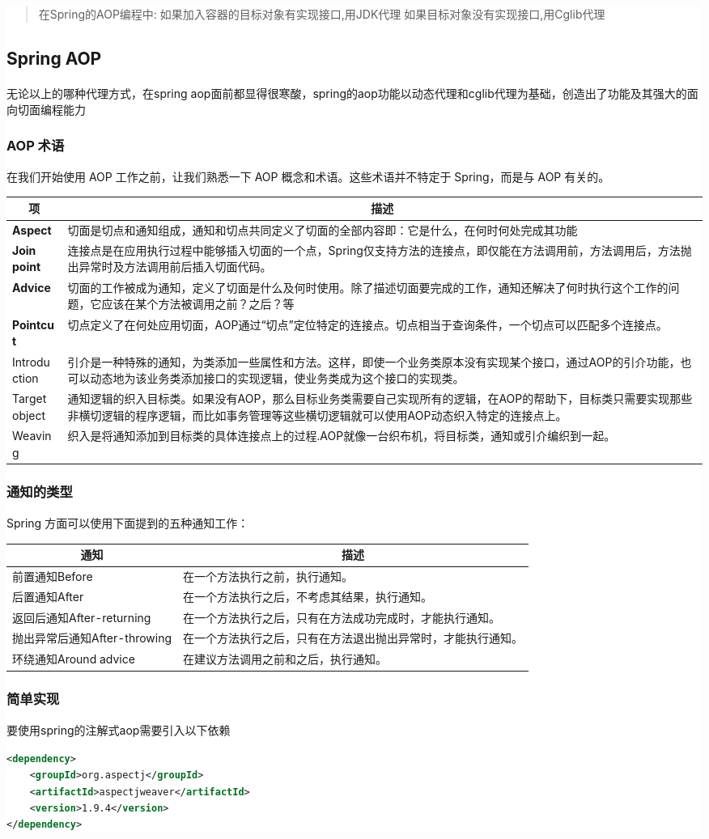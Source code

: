 >在Spring的AOP编程中:
>如果加入容器的目标对象有实现接口,用JDK代理
>如果目标对象没有实现接口,用Cglib代理

## Spring AOP

无论以上的哪种代理方式，在spring aop面前都显得很寒酸，spring的aop功能以动态代理和cglib代理为基础，创造出了功能及其强大的面向切面编程能力

### AOP 术语

在我们开始使用 AOP 工作之前，让我们熟悉一下 AOP 概念和术语。这些术语并不特定于 Spring，而是与 AOP 有关的。

| 项             | 描述                                                         |
| -------------- | ------------------------------------------------------------ |
| **Aspect**     | 切面是切点和通知组成，通知和切点共同定义了切面的全部内容即：它是什么，在何时何处完成其功能 |
| **Join point** | 连接点是在应用执行过程中能够插入切面的一个点，Spring仅支持方法的连接点，即仅能在方法调用前，方法调用后，方法抛出异常时及方法调用前后插入切面代码。 |
| **Advice**     | 切面的工作被成为通知，定义了切面是什么及何时使用。除了描述切面要完成的工作，通知还解决了何时执行这个工作的问题，它应该在某个方法被调用之前？之后？等 |
| **Pointcut**   | 切点定义了在何处应用切面，AOP通过“切点”定位特定的连接点。切点相当于查询条件，一个切点可以匹配多个连接点。 |
| Introduction   | 引介是一种特殊的通知，为类添加一些属性和方法。这样，即使一个业务类原本没有实现某个接口，通过AOP的引介功能，也可以动态地为该业务类添加接口的实现逻辑，使业务类成为这个接口的实现类。 |
| Target object  | 通知逻辑的织入目标类。如果没有AOP，那么目标业务类需要自己实现所有的逻辑，在AOP的帮助下，目标类只需要实现那些非横切逻辑的程序逻辑，而比如事务管理等这些横切逻辑就可以使用AOP动态织入特定的连接点上。 |
| Weaving        | 织入是将通知添加到目标类的具体连接点上的过程.AOP就像一台织布机，将目标类，通知或引介编织到一起。 |

### 通知的类型

Spring 方面可以使用下面提到的五种通知工作：

| 通知                         | 描述                                                         |
| ---------------------------- | ------------------------------------------------------------ |
| 前置通知Before               | 在一个方法执行之前，执行通知。                               |
| 后置通知After                | 在一个方法执行之后，不考虑其结果，执行通知。                 |
| 返回后通知After-returning    | 在一个方法执行之后，只有在方法成功完成时，才能执行通知。     |
| 抛出异常后通知After-throwing | 在一个方法执行之后，只有在方法退出抛出异常时，才能执行通知。 |
| 环绕通知Around advice        | 在建议方法调用之前和之后，执行通知。                         |

### 简单实现

要使用spring的注解式aop需要引入以下依赖

```xml
<dependency>
    <groupId>org.aspectj</groupId>
    <artifactId>aspectjweaver</artifactId>
    <version>1.9.4</version>
</dependency>
```
